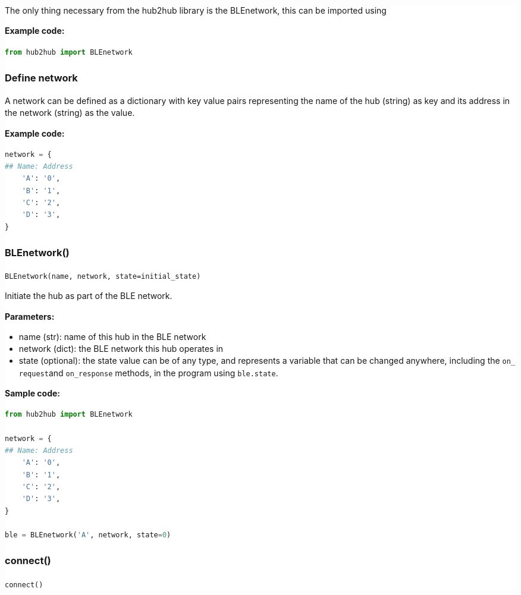The only thing necessary from the hub2hub library is the BLEnetwork, this can be imported using

__Example code:__

``` python
from hub2hub import BLEnetwork
```

### Define network

A network can be defined as a dictionary with key value pairs representing the name of the hub (string) as key and its address in the network (string) as the value. 

__Example code:__

``` python
network = { 
## Name: Address 
    'A': '0',  
    'B': '1',  
    'C': '2',  
    'D': '3',  
}
```

### BLEnetwork()

`BLEnetwork(name, network, state=initial_state)`

Initiate the hub as part of the BLE network. 

__Parameters:__

*  name (str): name of this hub in the BLE network
*  network (dict): the BLE network this hub operates in
*  state (optional): the state value can be of any type, and represents a variable that can be changed anywhere, including the `on_request`and `on_response` methods, in the program using `ble.state`.  

__Sample code:__

``` python
from hub2hub import BLEnetwork

network = { 
## Name: Address 
    'A': '0',  
    'B': '1',  
    'C': '2',  
    'D': '3',  
}

ble = BLEnetwork('A', network, state=0)
```

### connect()

`connect()`

